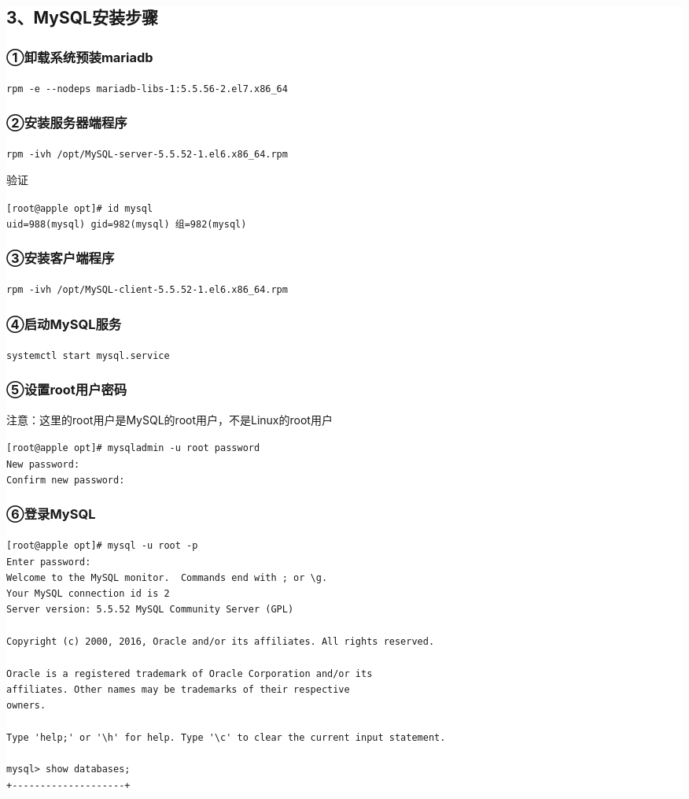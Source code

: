 
## 3、MySQL安装步骤

### ①卸载系统预装mariadb

```shell
rpm -e --nodeps mariadb-libs-1:5.5.56-2.el7.x86_64
```



### ②安装服务器端程序

```shell
rpm -ivh /opt/MySQL-server-5.5.52-1.el6.x86_64.rpm
```

验证

```shello
[root@apple opt]# id mysql
uid=988(mysql) gid=982(mysql) 组=982(mysql)
```



### ③安装客户端程序

```shell
rpm -ivh /opt/MySQL-client-5.5.52-1.el6.x86_64.rpm
```



### ④启动MySQL服务

```shell
systemctl start mysql.service
```



### ⑤设置root用户密码

注意：这里的root用户是MySQL的root用户，不是Linux的root用户

```shell
[root@apple opt]# mysqladmin -u root password
New password: 
Confirm new password:
```



### ⑥登录MySQL

```shell
[root@apple opt]# mysql -u root -p
Enter password: 
Welcome to the MySQL monitor.  Commands end with ; or \g.
Your MySQL connection id is 2
Server version: 5.5.52 MySQL Community Server (GPL)

Copyright (c) 2000, 2016, Oracle and/or its affiliates. All rights reserved.

Oracle is a registered trademark of Oracle Corporation and/or its
affiliates. Other names may be trademarks of their respective
owners.

Type 'help;' or '\h' for help. Type '\c' to clear the current input statement.

mysql> show databases;
+--------------------+
```